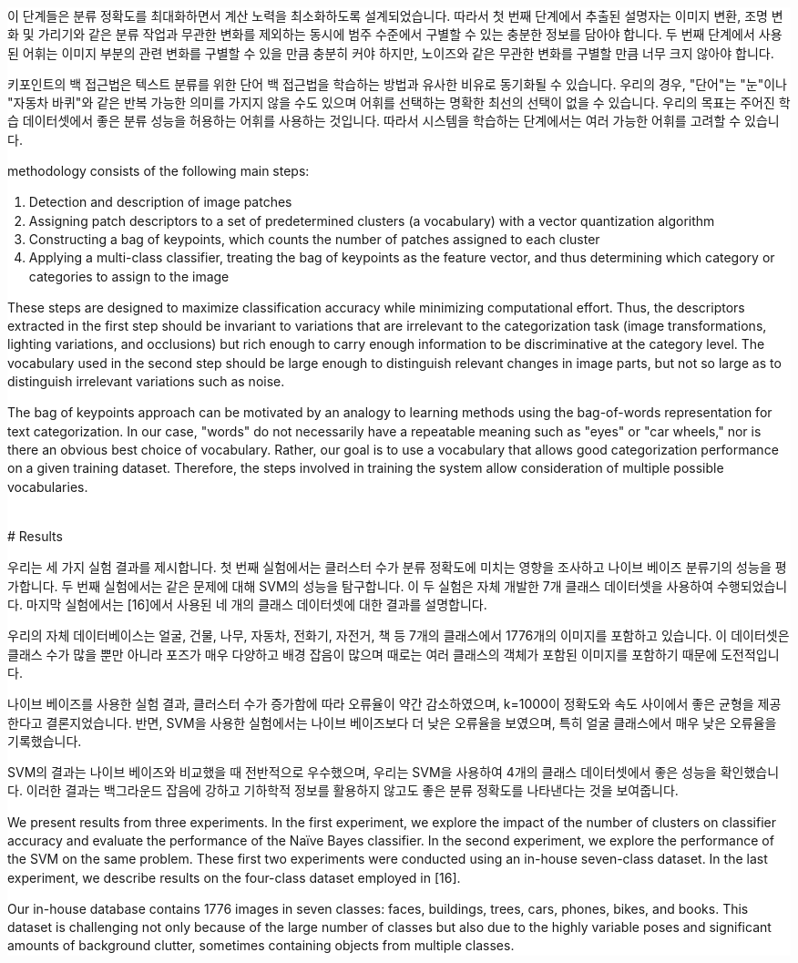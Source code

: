 이 단계들은 분류 정확도를 최대화하면서 계산 노력을 최소화하도록 설계되었습니다. 따라서 첫 번째 단계에서 추출된 설명자는 이미지 변환, 조명 변화 및 가리기와 같은 분류 작업과 무관한 변화를 제외하는 동시에 범주 수준에서 구별할 수 있는 충분한 정보를 담아야 합니다. 두 번째 단계에서 사용된 어휘는 이미지 부분의 관련 변화를 구별할 수 있을 만큼 충분히 커야 하지만, 노이즈와 같은 무관한 변화를 구별할 만큼 너무 크지 않아야 합니다.

키포인트의 백 접근법은 텍스트 분류를 위한 단어 백 접근법을 학습하는 방법과 유사한 비유로 동기화될 수 있습니다. 우리의 경우, "단어"는 "눈"이나 "자동차 바퀴"와 같은 반복 가능한 의미를 가지지 않을 수도 있으며 어휘를 선택하는 명확한 최선의 선택이 없을 수 있습니다. 우리의 목표는 주어진 학습 데이터셋에서 좋은 분류 성능을 허용하는 어휘를 사용하는 것입니다. 따라서 시스템을 학습하는 단계에서는 여러 가능한 어휘를 고려할 수 있습니다.


methodology consists of the following main steps:
1. Detection and description of image patches
2. Assigning patch descriptors to a set of predetermined clusters (a vocabulary) with a vector quantization algorithm
3. Constructing a bag of keypoints, which counts the number of patches assigned to each cluster
4. Applying a multi-class classifier, treating the bag of keypoints as the feature vector, and thus determining which category or categories to assign to the image

These steps are designed to maximize classification accuracy while minimizing computational effort. Thus, the descriptors extracted in the first step should be invariant to variations that are irrelevant to the categorization task (image transformations, lighting variations, and occlusions) but rich enough to carry enough information to be discriminative at the category level. The vocabulary used in the second step should be large enough to distinguish relevant changes in image parts, but not so large as to distinguish irrelevant variations such as noise.

The bag of keypoints approach can be motivated by an analogy to learning methods using the bag-of-words representation for text categorization. In our case, "words" do not necessarily have a repeatable meaning such as "eyes" or "car wheels," nor is there an obvious best choice of vocabulary. Rather, our goal is to use a vocabulary that allows good categorization performance on a given training dataset. Therefore, the steps involved in training the system allow consideration of multiple possible vocabularies.

<br/>
# Results  


우리는 세 가지 실험 결과를 제시합니다. 첫 번째 실험에서는 클러스터 수가 분류 정확도에 미치는 영향을 조사하고 나이브 베이즈 분류기의 성능을 평가합니다. 두 번째 실험에서는 같은 문제에 대해 SVM의 성능을 탐구합니다. 이 두 실험은 자체 개발한 7개 클래스 데이터셋을 사용하여 수행되었습니다. 마지막 실험에서는 [16]에서 사용된 네 개의 클래스 데이터셋에 대한 결과를 설명합니다.

우리의 자체 데이터베이스는 얼굴, 건물, 나무, 자동차, 전화기, 자전거, 책 등 7개의 클래스에서 1776개의 이미지를 포함하고 있습니다. 이 데이터셋은 클래스 수가 많을 뿐만 아니라 포즈가 매우 다양하고 배경 잡음이 많으며 때로는 여러 클래스의 객체가 포함된 이미지를 포함하기 때문에 도전적입니다.

나이브 베이즈를 사용한 실험 결과, 클러스터 수가 증가함에 따라 오류율이 약간 감소하였으며, k=1000이 정확도와 속도 사이에서 좋은 균형을 제공한다고 결론지었습니다. 반면, SVM을 사용한 실험에서는 나이브 베이즈보다 더 낮은 오류율을 보였으며, 특히 얼굴 클래스에서 매우 낮은 오류율을 기록했습니다.

SVM의 결과는 나이브 베이즈와 비교했을 때 전반적으로 우수했으며, 우리는 SVM을 사용하여 4개의 클래스 데이터셋에서 좋은 성능을 확인했습니다. 이러한 결과는 백그라운드 잡음에 강하고 기하학적 정보를 활용하지 않고도 좋은 분류 정확도를 나타낸다는 것을 보여줍니다.


We present results from three experiments. In the first experiment, we explore the impact of the number of clusters on classifier accuracy and evaluate the performance of the Naïve Bayes classifier. In the second experiment, we explore the performance of the SVM on the same problem. These first two experiments were conducted using an in-house seven-class dataset. In the last experiment, we describe results on the four-class dataset employed in [16].

Our in-house database contains 1776 images in seven classes: faces, buildings, trees, cars, phones, bikes, and books. This dataset is challenging not only because of the large number of classes but also due to the highly variable poses and significant amounts of background clutter, sometimes containing objects from multiple classes.
